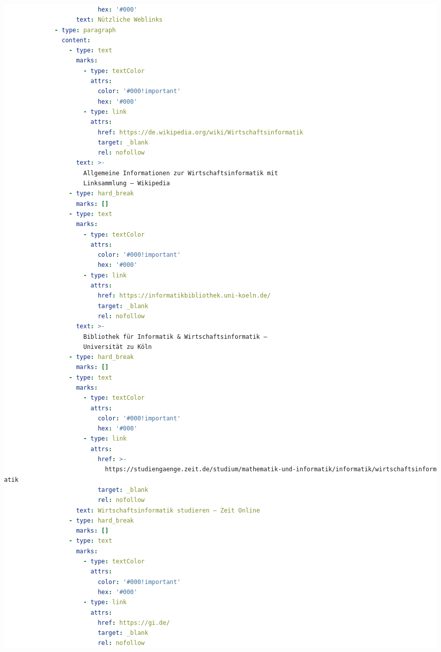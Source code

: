 ```yaml
                          hex: '#000'
                    text: Nützliche Weblinks
              - type: paragraph
                content:
                  - type: text
                    marks:
                      - type: textColor
                        attrs:
                          color: '#000!important'
                          hex: '#000'
                      - type: link
                        attrs:
                          href: https://de.wikipedia.org/wiki/Wirtschaftsinformatik
                          target: _blank
                          rel: nofollow
                    text: >-
                      Allgemeine Informationen zur Wirtschaftsinformatik mit
                      Linksammlung – Wikipedia
                  - type: hard_break
                    marks: []
                  - type: text
                    marks:
                      - type: textColor
                        attrs:
                          color: '#000!important'
                          hex: '#000'
                      - type: link
                        attrs:
                          href: https://informatikbibliothek.uni-koeln.de/
                          target: _blank
                          rel: nofollow
                    text: >-
                      Bibliothek für Informatik & Wirtschaftsinformatik –
                      Universität zu Köln
                  - type: hard_break
                    marks: []
                  - type: text
                    marks:
                      - type: textColor
                        attrs:
                          color: '#000!important'
                          hex: '#000'
                      - type: link
                        attrs:
                          href: >-
                            https://studiengaenge.zeit.de/studium/mathematik-und-informatik/informatik/wirtschaftsinformatik
                          target: _blank
                          rel: nofollow
                    text: Wirtschaftsinformatik studieren – Zeit Online
                  - type: hard_break
                    marks: []
                  - type: text
                    marks:
                      - type: textColor
                        attrs:
                          color: '#000!important'
                          hex: '#000'
                      - type: link
                        attrs:
                          href: https://gi.de/
                          target: _blank
                          rel: nofollow
```